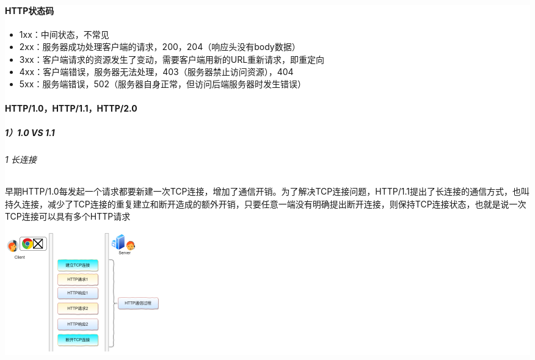 
#### HTTP状态码

- 1xx：中间状态，不常见
- 2xx：服务器成功处理客户端的请求，200，204（响应头没有body数据）
- 3xx：客户端请求的资源发生了变动，需要客户端用新的URL重新请求，即重定向
- 4xx：客户端错误，服务器无法处理，403（服务器禁止访问资源），404
- 5xx：服务端错误，502（服务器自身正常，但访问后端服务器时发生错误）



#### HTTP/1.0，HTTP/1.1，HTTP/2.0

##### 1）1.0 VS 1.1

###### 1 长连接

早期HTTP/1.0每发起一个请求都要新建一次TCP连接，增加了通信开销。为了解决TCP连接问题，HTTP/1.1提出了长连接的通信方式，也叫持久连接，减少了TCP连接的重复建立和断开造成的额外开销，只要任意一端没有明确提出断开连接，则保持TCP连接状态，也就是说一次TCP连接可以具有多个HTTP请求

<img src="面试题.assets/image-20220403162728752.png" alt="image-20220403162728752" style="zoom: 25%;" />
